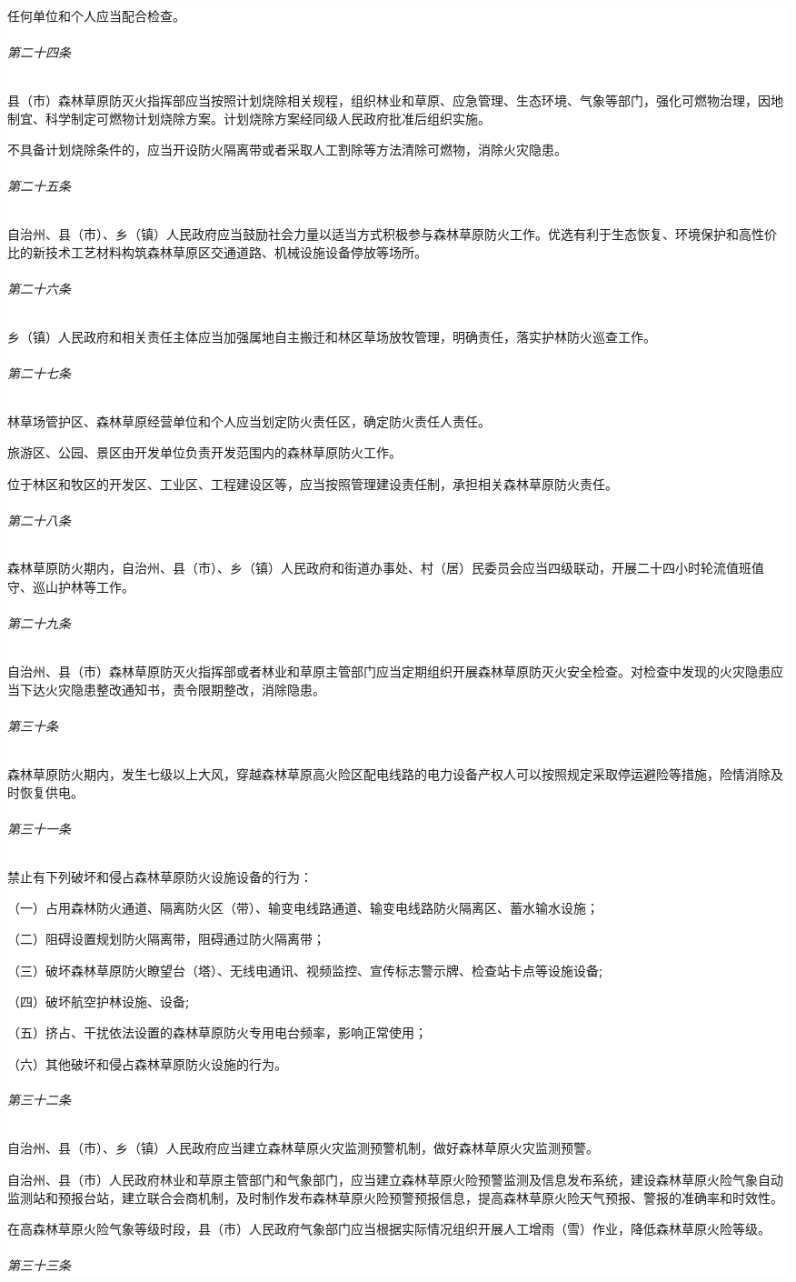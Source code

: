 任何单位和个人应当配合检查。

###### 第二十四条

县（市）森林草原防灭火指挥部应当按照计划烧除相关规程，组织林业和草原、应急管理、生态环境、气象等部门，强化可燃物治理，因地制宜、科学制定可燃物计划烧除方案。计划烧除方案经同级人民政府批准后组织实施。

不具备计划烧除条件的，应当开设防火隔离带或者采取人工割除等方法清除可燃物，消除火灾隐患。

###### 第二十五条

自治州、县（市）、乡（镇）人民政府应当鼓励社会力量以适当方式积极参与森林草原防火工作。优选有利于生态恢复、环境保护和高性价比的新技术工艺材料构筑森林草原区交通道路、机械设施设备停放等场所。

###### 第二十六条

乡（镇）人民政府和相关责任主体应当加强属地自主搬迁和林区草场放牧管理，明确责任，落实护林防火巡查工作。

###### 第二十七条

林草场管护区、森林草原经营单位和个人应当划定防火责任区，确定防火责任人责任。

旅游区、公园、景区由开发单位负责开发范围内的森林草原防火工作。

位于林区和牧区的开发区、工业区、工程建设区等，应当按照管理建设责任制，承担相关森林草原防火责任。

###### 第二十八条

森林草原防火期内，自治州、县（市）、乡（镇）人民政府和街道办事处、村（居）民委员会应当四级联动，开展二十四小时轮流值班值守、巡山护林等工作。

###### 第二十九条

自治州、县（市）森林草原防灭火指挥部或者林业和草原主管部门应当定期组织开展森林草原防灭火安全检查。对检查中发现的火灾隐患应当下达火灾隐患整改通知书，责令限期整改，消除隐患。

###### 第三十条

森林草原防火期内，发生七级以上大风，穿越森林草原高火险区配电线路的电力设备产权人可以按照规定采取停运避险等措施，险情消除及时恢复供电。

###### 第三十一条

禁止有下列破坏和侵占森林草原防火设施设备的行为：

（一）占用森林防火通道、隔离防火区（带）、输变电线路通道、输变电线路防火隔离区、蓄水输水设施；

（二）阻碍设置规划防火隔离带，阻碍通过防火隔离带；

（三）破坏森林草原防火瞭望台（塔）、无线电通讯、视频监控、宣传标志警示牌、检查站卡点等设施设备;

（四）破坏航空护林设施、设备;

（五）挤占、干扰依法设置的森林草原防火专用电台频率，影响正常使用；

（六）其他破坏和侵占森林草原防火设施的行为。

###### 第三十二条

自治州、县（市）、乡（镇）人民政府应当建立森林草原火灾监测预警机制，做好森林草原火灾监测预警。

自治州、县（市）人民政府林业和草原主管部门和气象部门，应当建立森林草原火险预警监测及信息发布系统，建设森林草原火险气象自动监测站和预报台站，建立联合会商机制，及时制作发布森林草原火险预警预报信息，提高森林草原火险天气预报、警报的准确率和时效性。

在高森林草原火险气象等级时段，县（市）人民政府气象部门应当根据实际情况组织开展人工增雨（雪）作业，降低森林草原火险等级。

###### 第三十三条
